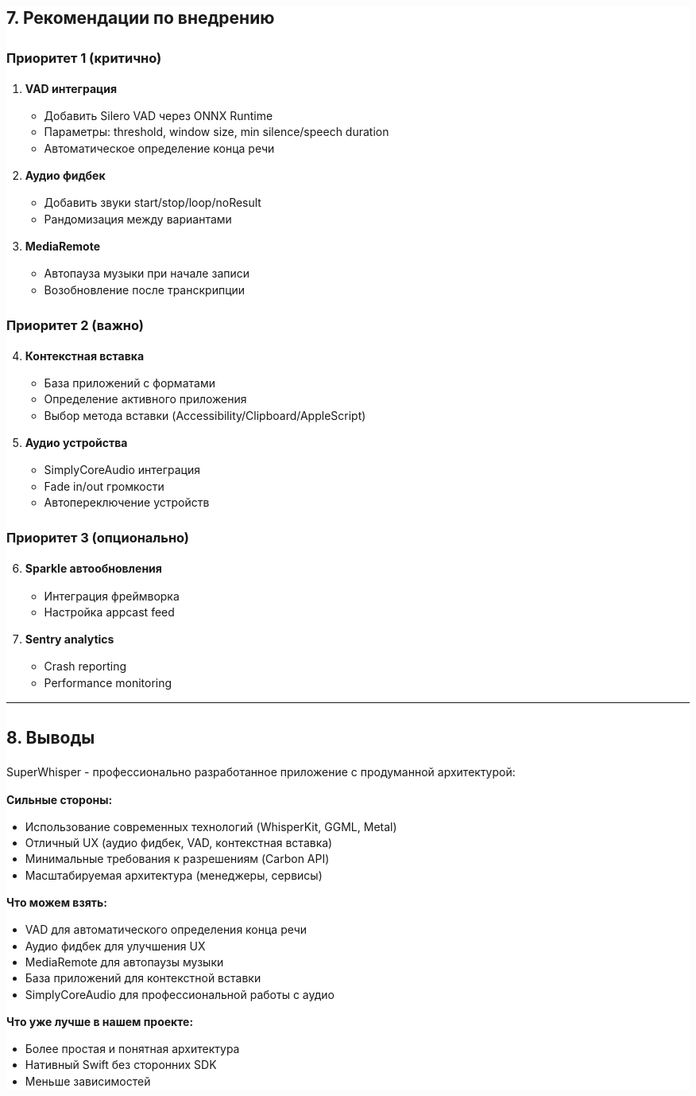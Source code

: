 
## 7. Рекомендации по внедрению

### Приоритет 1 (критично)

1. **VAD интеграция**
   - Добавить Silero VAD через ONNX Runtime
   - Параметры: threshold, window size, min silence/speech duration
   - Автоматическое определение конца речи

2. **Аудио фидбек**
   - Добавить звуки start/stop/loop/noResult
   - Рандомизация между вариантами

3. **MediaRemote**
   - Автопауза музыки при начале записи
   - Возобновление после транскрипции

### Приоритет 2 (важно)

4. **Контекстная вставка**
   - База приложений с форматами
   - Определение активного приложения
   - Выбор метода вставки (Accessibility/Clipboard/AppleScript)

5. **Аудио устройства**
   - SimplyCoreAudio интеграция
   - Fade in/out громкости
   - Автопереключение устройств

### Приоритет 3 (опционально)

6. **Sparkle автообновления**
   - Интеграция фреймворка
   - Настройка appcast feed

7. **Sentry analytics**
   - Crash reporting
   - Performance monitoring

---

## 8. Выводы

SuperWhisper - профессионально разработанное приложение с продуманной архитектурой:

**Сильные стороны:**
- Использование современных технологий (WhisperKit, GGML, Metal)
- Отличный UX (аудио фидбек, VAD, контекстная вставка)
- Минимальные требования к разрешениям (Carbon API)
- Масштабируемая архитектура (менеджеры, сервисы)

**Что можем взять:**
- VAD для автоматического определения конца речи
- Аудио фидбек для улучшения UX
- MediaRemote для автопаузы музыки
- База приложений для контекстной вставки
- SimplyCoreAudio для профессиональной работы с аудио

**Что уже лучше в нашем проекте:**
- Более простая и понятная архитектура
- Нативный Swift без сторонних SDK
- Меньше зависимостей
